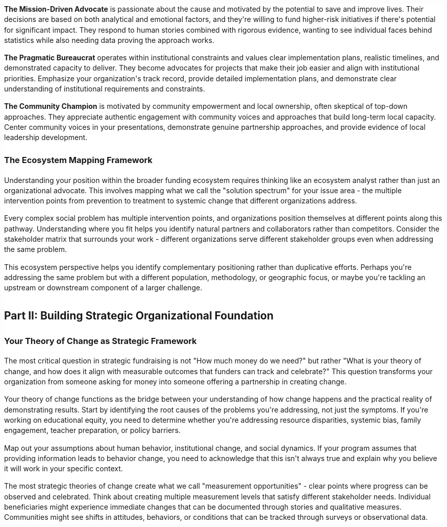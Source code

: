 **The Mission-Driven Advocate** is passionate about the cause and motivated by the potential to save and improve lives. Their decisions are based on both analytical and emotional factors, and they're willing to fund higher-risk initiatives if there's potential for significant impact. They respond to human stories combined with rigorous evidence, wanting to see individual faces behind statistics while also needing data proving the approach works.

**The Pragmatic Bureaucrat** operates within institutional constraints and values clear implementation plans, realistic timelines, and demonstrated capacity to deliver. They become advocates for projects that make their job easier and align with institutional priorities. Emphasize your organization's track record, provide detailed implementation plans, and demonstrate clear understanding of institutional requirements and constraints.

**The Community Champion** is motivated by community empowerment and local ownership, often skeptical of top-down approaches. They appreciate authentic engagement with community voices and approaches that build long-term local capacity. Center community voices in your presentations, demonstrate genuine partnership approaches, and provide evidence of local leadership development.

### The Ecosystem Mapping Framework

Understanding your position within the broader funding ecosystem requires thinking like an ecosystem analyst rather than just an organizational advocate. This involves mapping what we call the "solution spectrum" for your issue area - the multiple intervention points from prevention to treatment to systemic change that different organizations address.

Every complex social problem has multiple intervention points, and organizations position themselves at different points along this pathway. Understanding where you fit helps you identify natural partners and collaborators rather than competitors. Consider the stakeholder matrix that surrounds your work - different organizations serve different stakeholder groups even when addressing the same problem.

This ecosystem perspective helps you identify complementary positioning rather than duplicative efforts. Perhaps you're addressing the same problem but with a different population, methodology, or geographic focus, or maybe you're tackling an upstream or downstream component of a larger challenge.

## Part II: Building Strategic Organizational Foundation

### Your Theory of Change as Strategic Framework

The most critical question in strategic fundraising is not "How much money do we need?" but rather "What is your theory of change, and how does it align with measurable outcomes that funders can track and celebrate?" This question transforms your organization from someone asking for money into someone offering a partnership in creating change.

Your theory of change functions as the bridge between your understanding of how change happens and the practical reality of demonstrating results. Start by identifying the root causes of the problems you're addressing, not just the symptoms. If you're working on educational equity, you need to determine whether you're addressing resource disparities, systemic bias, family engagement, teacher preparation, or policy barriers.

Map out your assumptions about human behavior, institutional change, and social dynamics. If your program assumes that providing information leads to behavior change, you need to acknowledge that this isn't always true and explain why you believe it will work in your specific context.

The most strategic theories of change create what we call "measurement opportunities" - clear points where progress can be observed and celebrated. Think about creating multiple measurement levels that satisfy different stakeholder needs. Individual beneficiaries might experience immediate changes that can be documented through stories and qualitative measures. Communities might see shifts in attitudes, behaviors, or conditions that can be tracked through surveys or observational data.
